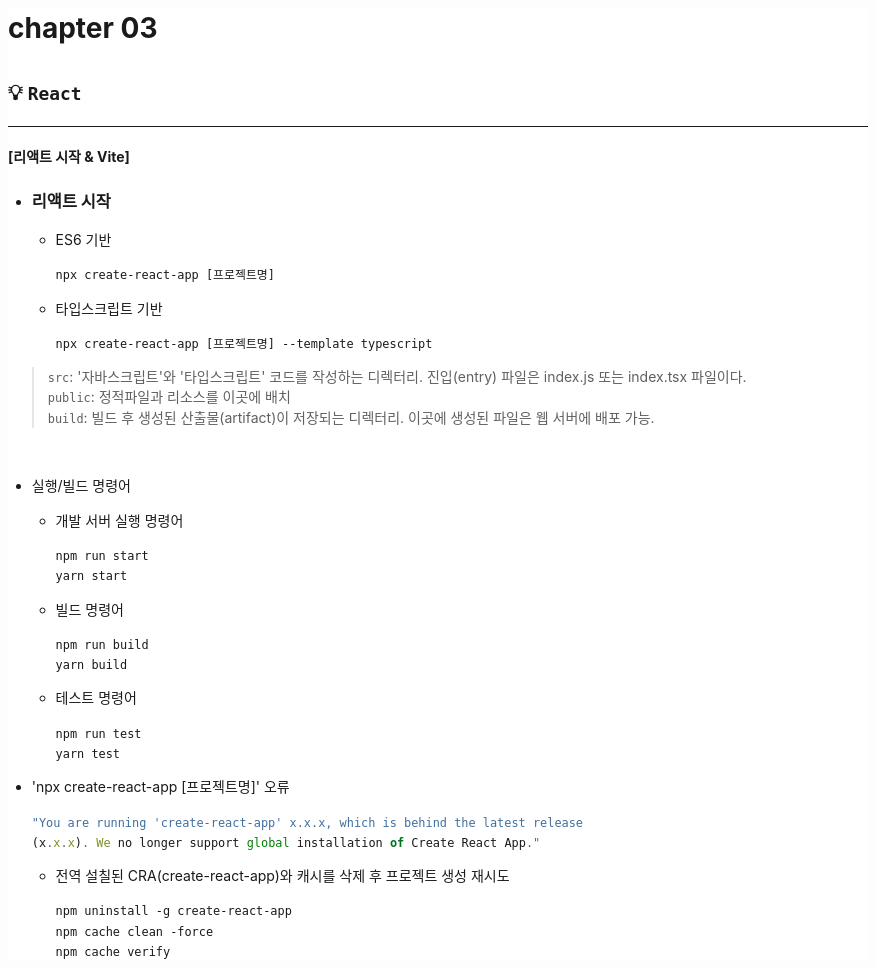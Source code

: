 # **chapter 03**

## 💡 `React` 

--- 

#### [리액트 시작 & Vite]
- ### 리액트 시작 <br>
  - ES6 기반 <br>
    ```
    npx create-react-app [프로젝트명]
    ```
  - 타입스크립트 기반 <br>
    ```
    npx create-react-app [프로젝트명] --template typescript
    ```

> `src`: '자바스크립트'와 '타입스크립트' 코드를 작성하는 디렉터리. 진입(entry) 파일은 index.js 또는 index.tsx 파일이다. <br>
> `public`: 정적파일과 리소스를 이곳에 배치 <br>
> `build`: 빌드 후 생성된 산출물(artifact)이 저장되는 디렉터리. 이곳에 생성된 파일은 웹 서버에 배포 가능. <br>

<br>

- 실행/빌드 명령어 <br>
  - 개발 서버 실행 명령어 <br>
    ```
    npm run start 
    yarn start
    ```
  - 빌드 명령어 <br>
    ```
    npm run build
    yarn build
    ```
  - 테스트 명령어 <br>
    ```
    npm run test
    yarn test
    ```

- 'npx create-react-app [프로젝트명]' 오류 <br>
  ```javascript
  "You are running 'create-react-app' x.x.x, which is behind the latest release
  (x.x.x). We no longer support global installation of Create React App."
  ```
  - 전역 설칠된 CRA(create-react-app)와 캐시를 삭제 후 프로젝트 생성 재시도 <br>
    ```
    npm uninstall -g create-react-app
    npm cache clean -force
    npm cache verify
    ``` 
